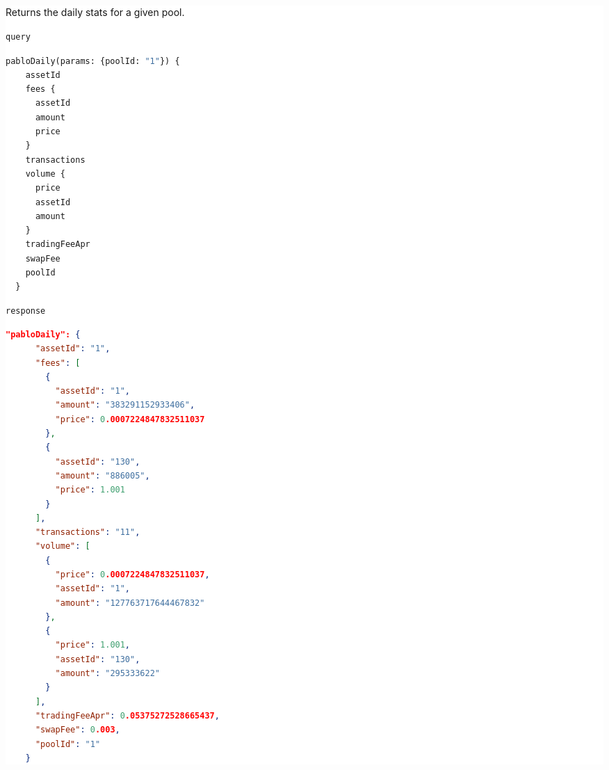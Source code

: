 Returns the daily stats for a given pool.

`query`

```graphql
pabloDaily(params: {poolId: "1"}) {
    assetId
    fees {
      assetId
      amount
      price
    }
    transactions
    volume {
      price
      assetId
      amount
    }
    tradingFeeApr
    swapFee
    poolId
  }
```

`response`

```json
"pabloDaily": {
      "assetId": "1",
      "fees": [
        {
          "assetId": "1",
          "amount": "383291152933406",
          "price": 0.0007224847832511037
        },
        {
          "assetId": "130",
          "amount": "886005",
          "price": 1.001
        }
      ],
      "transactions": "11",
      "volume": [
        {
          "price": 0.0007224847832511037,
          "assetId": "1",
          "amount": "127763717644467832"
        },
        {
          "price": 1.001,
          "assetId": "130",
          "amount": "295333622"
        }
      ],
      "tradingFeeApr": 0.05375272528665437,
      "swapFee": 0.003,
      "poolId": "1"
    }
```
